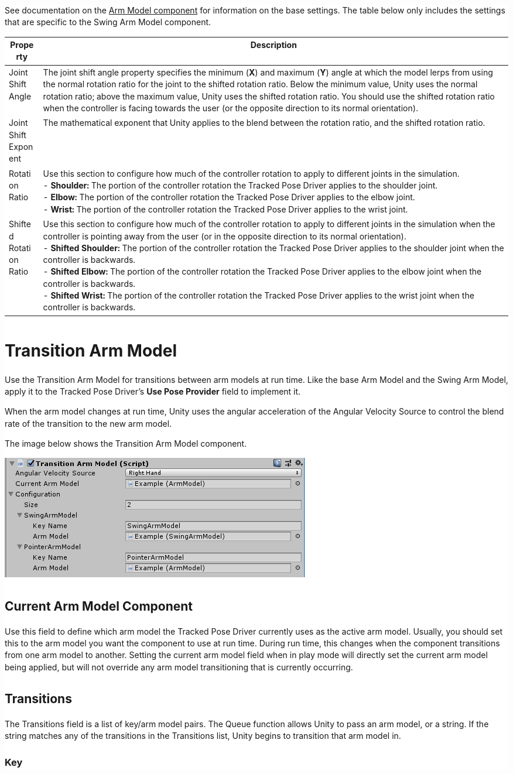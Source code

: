 See documentation on the [Arm Model component](#Base-Arm-Model) for information on the base settings. The table below only includes the settings that are specific to the Swing Arm Model component.

| Property | Description |
| ------------ | ----------- |
| Joint Shift Angle | The joint shift angle property specifies the minimum (__X__) and maximum (__Y__) angle at which the model lerps from using the normal rotation ratio for the joint to the shifted rotation ratio. Below the minimum value, Unity uses the normal rotation ratio; above the maximum value, Unity uses the shifted rotation ratio. You should use the shifted rotation ratio when the controller is facing towards the user (or the opposite direction to its normal orientation).|
| Joint Shift Exponent | The mathematical exponent that Unity applies to the blend between the rotation ratio, and the shifted rotation ratio.|
| Rotation Ratio | Use this section to configure how much of the controller rotation to apply to different joints in the simulation. <br>- **Shoulder:** The portion of the controller rotation the Tracked Pose Driver applies to the shoulder joint.  <br>- **Elbow:** The portion of the controller rotation the Tracked Pose Driver applies to the elbow joint. <br>- **Wrist:** The portion of the controller rotation the Tracked Pose Driver applies to the wrist joint.|
| Shifted Rotation Ratio | Use this section to configure how much of the controller rotation to apply to different joints in the simulation when the controller is pointing away from the user (or in the opposite direction to its normal orientation).<br>- **Shifted Shoulder:** The portion of the controller rotation the Tracked Pose Driver applies to the shoulder joint when the controller is backwards.<br>- **Shifted Elbow:** The portion of the controller rotation the Tracked Pose Driver applies to the elbow joint when the controller is backwards.<br>- **Shifted Wrist:** The portion of the controller rotation the Tracked Pose Driver applies to the wrist joint when the controller is backwards.|


# Transition Arm Model

Use the Transition Arm Model for transitions between arm models at run time. Like the base Arm Model and the Swing Arm Model, apply it to the Tracked Pose Driver’s __Use Pose Provider__ field to implement it.

When the arm model changes at run time, Unity uses the angular acceleration of the Angular Velocity Source to control the blend rate of the transition to the new arm model.

The image below shows the Transition Arm Model component.

![Transition Arm Model](Images/ArmModelImages/transitionalarmmodel.PNG)

## Current Arm Model Component

Use this field to define which arm model the Tracked Pose Driver currently uses as the active arm model. Usually, you should set this to the arm model you want the component to use at run time. During run time, this changes when the component transitions from one arm model to another. Setting the current arm model field when in play mode will directly set the current arm model being applied, but will not override any arm model transitioning that is currently occurring.

## Transitions

The Transitions field is a list of key/arm model pairs. The Queue function allows Unity to pass an arm model, or a string. If the string matches any of the transitions in the Transitions list, Unity begins to transition that arm model in.

### Key
